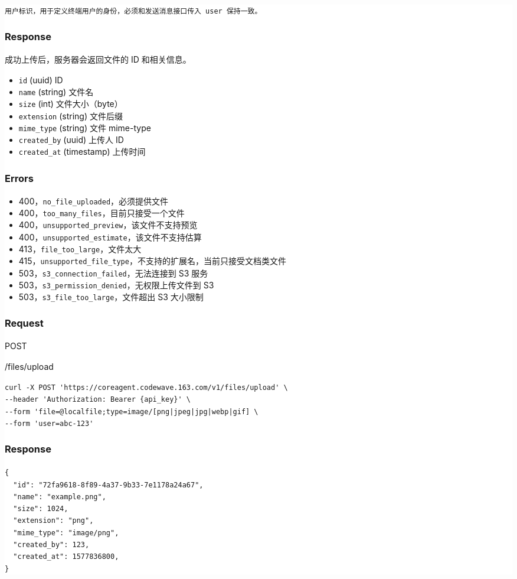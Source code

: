     用户标识，用于定义终端用户的身份，必须和发送消息接口传入 user 保持一致。
    

### Response

成功上传后，服务器会返回文件的 ID 和相关信息。

+   `id` (uuid) ID
+   `name` (string) 文件名
+   `size` (int) 文件大小（byte）
+   `extension` (string) 文件后缀
+   `mime_type` (string) 文件 mime-type
+   `created_by` (uuid) 上传人 ID
+   `created_at` (timestamp) 上传时间

### Errors

+   400，`no_file_uploaded`，必须提供文件
+   400，`too_many_files`，目前只接受一个文件
+   400，`unsupported_preview`，该文件不支持预览
+   400，`unsupported_estimate`，该文件不支持估算
+   413，`file_too_large`，文件太大
+   415，`unsupported_file_type`，不支持的扩展名，当前只接受文档类文件
+   503，`s3_connection_failed`，无法连接到 S3 服务
+   503，`s3_permission_denied`，无权限上传文件到 S3
+   503，`s3_file_too_large`，文件超出 S3 大小限制

### Request

POST

/files/upload

```text
curl -X POST 'https://coreagent.codewave.163.com/v1/files/upload' \
--header 'Authorization: Bearer {api_key}' \
--form 'file=@localfile;type=image/[png|jpeg|jpg|webp|gif] \
--form 'user=abc-123'
```

 

### Response

```text
{
  "id": "72fa9618-8f89-4a37-9b33-7e1178a24a67",
  "name": "example.png",
  "size": 1024,
  "extension": "png",
  "mime_type": "image/png",
  "created_by": 123,
  "created_at": 1577836800,
}
```
